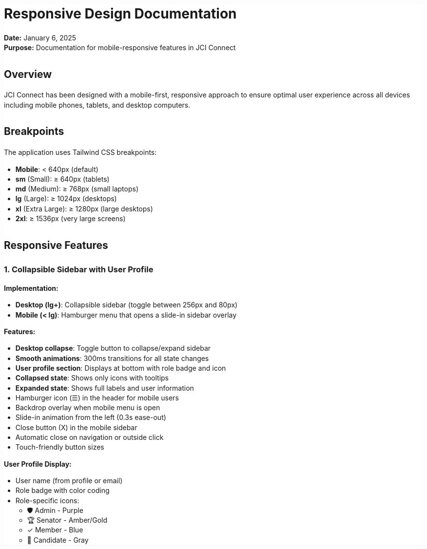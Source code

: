 # Responsive Design Documentation

**Date:** January 6, 2025  
**Purpose:** Documentation for mobile-responsive features in JCI Connect

## Overview

JCI Connect has been designed with a mobile-first, responsive approach to ensure optimal user experience across all devices including mobile phones, tablets, and desktop computers.

## Breakpoints

The application uses Tailwind CSS breakpoints:

- **Mobile**: < 640px (default)
- **sm** (Small): ≥ 640px (tablets)
- **md** (Medium): ≥ 768px (small laptops)
- **lg** (Large): ≥ 1024px (desktops)
- **xl** (Extra Large): ≥ 1280px (large desktops)
- **2xl**: ≥ 1536px (very large screens)

## Responsive Features

### 1. Collapsible Sidebar with User Profile

**Implementation:**
- **Desktop (lg+)**: Collapsible sidebar (toggle between 256px and 80px)
- **Mobile (< lg)**: Hamburger menu that opens a slide-in sidebar overlay

**Features:**
- **Desktop collapse**: Toggle button to collapse/expand sidebar
- **Smooth animations**: 300ms transitions for all state changes
- **User profile section**: Displays at bottom with role badge and icon
- **Collapsed state**: Shows only icons with tooltips
- **Expanded state**: Shows full labels and user information
- Hamburger icon (☰) in the header for mobile users
- Backdrop overlay when mobile menu is open
- Slide-in animation from the left (0.3s ease-out)
- Close button (X) in the mobile sidebar
- Automatic close on navigation or outside click
- Touch-friendly button sizes

**User Profile Display:**
- User name (from profile or email)
- Role badge with color coding
- Role-specific icons:
  - 🛡️ Admin - Purple
  - 🏆 Senator - Amber/Gold
  - ✓ Member - Blue
  - 👤 Candidate - Gray

